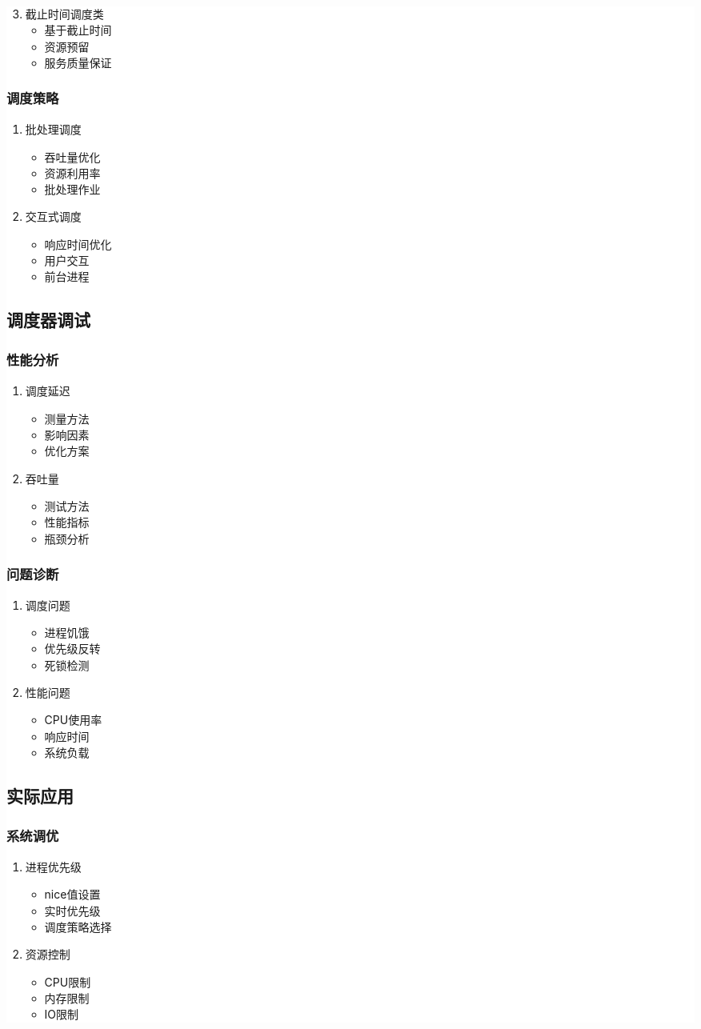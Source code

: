 3. 截止时间调度类
   - 基于截止时间
   - 资源预留
   - 服务质量保证

### 调度策略
1. 批处理调度
   - 吞吐量优化
   - 资源利用率
   - 批处理作业

2. 交互式调度
   - 响应时间优化
   - 用户交互
   - 前台进程

## 调度器调试

### 性能分析
1. 调度延迟
   - 测量方法
   - 影响因素
   - 优化方案

2. 吞吐量
   - 测试方法
   - 性能指标
   - 瓶颈分析

### 问题诊断
1. 调度问题
   - 进程饥饿
   - 优先级反转
   - 死锁检测

2. 性能问题
   - CPU使用率
   - 响应时间
   - 系统负载

## 实际应用

### 系统调优
1. 进程优先级
   - nice值设置
   - 实时优先级
   - 调度策略选择

2. 资源控制
   - CPU限制
   - 内存限制
   - IO限制
